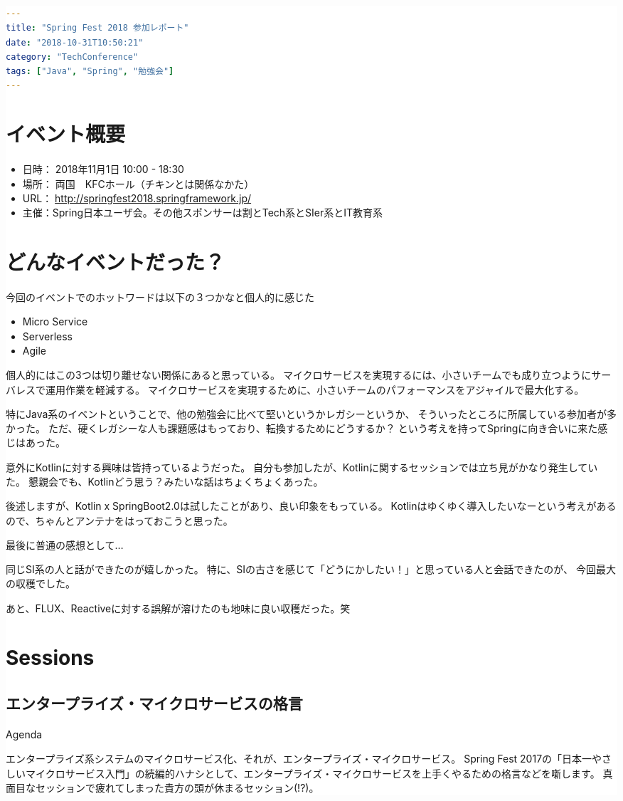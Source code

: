 ```yaml
---
title: "Spring Fest 2018 参加レポート"
date: "2018-10-31T10:50:21"
category: "TechConference"
tags: ["Java", "Spring", "勉強会"]
---
```


# イベント概要

- 日時： 2018年11月1日 10:00 - 18:30
- 場所： 両国　KFCホール（チキンとは関係なかた）
- URL： http://springfest2018.springframework.jp/
- 主催：Spring日本ユーザ会。その他スポンサーは割とTech系とSIer系とIT教育系

# どんなイベントだった？

今回のイベントでのホットワードは以下の３つかなと個人的に感じた
- Micro Service
- Serverless
- Agile

個人的にはこの3つは切り離せない関係にあると思っている。
マイクロサービスを実現するには、小さいチームでも成り立つようにサーバレスで運用作業を軽減する。
マイクロサービスを実現するために、小さいチームのパフォーマンスをアジャイルで最大化する。

特にJava系のイベントということで、他の勉強会に比べて堅いというかレガシーというか、
そういったところに所属している参加者が多かった。
ただ、硬くレガシーな人も課題感はもっており、転換するためにどうするか？
という考えを持ってSpringに向き合いに来た感じはあった。

意外にKotlinに対する興味は皆持っているようだった。
自分も参加したが、Kotlinに関するセッションでは立ち見がかなり発生していた。
懇親会でも、Kotlinどう思う？みたいな話はちょくちょくあった。

後述しますが、Kotlin x SpringBoot2.0は試したことがあり、良い印象をもっている。
Kotlinはゆくゆく導入したいなーという考えがあるので、ちゃんとアンテナをはっておこうと思った。

最後に普通の感想として…

同じSI系の人と話ができたのが嬉しかった。
特に、SIの古さを感じて「どうにかしたい！」と思っている人と会話できたのが、
今回最大の収穫でした。

あと、FLUX、Reactiveに対する誤解が溶けたのも地味に良い収穫だった。笑

# Sessions
## エンタープライズ・マイクロサービスの格言
Agenda
>>>
エンタープライズ系システムのマイクロサービス化、それが、エンタープライズ・マイクロサービス。 Spring Fest 2017の「日本一やさしいマイクロサービス入門」の続編的ハナシとして、エンタープライズ・マイクロサービスを上手くやるための格言などを噺します。 真面目なセッションで疲れてしまった貴方の頭が休まるセッション(!?)。
